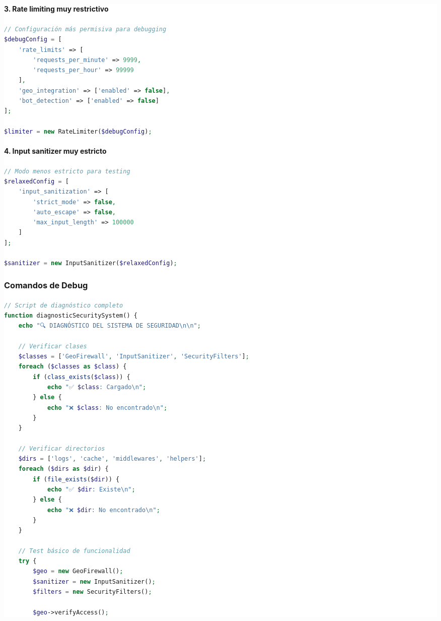 #### 3. **Rate limiting muy restrictivo**

```php
// Configuración más permisiva para debugging
$debugConfig = [
    'rate_limits' => [
        'requests_per_minute' => 9999,
        'requests_per_hour' => 99999
    ],
    'geo_integration' => ['enabled' => false],
    'bot_detection' => ['enabled' => false]
];

$limiter = new RateLimiter($debugConfig);
```

#### 4. **Input sanitizer muy estricto**

```php
// Modo menos estricto para testing
$relaxedConfig = [
    'input_sanitization' => [
        'strict_mode' => false,
        'auto_escape' => false,
        'max_input_length' => 100000
    ]
];

$sanitizer = new InputSanitizer($relaxedConfig);
```

### Comandos de Debug

```php
// Script de diagnóstico completo
function diagnosticSecuritySystem() {
    echo "🔍 DIAGNÓSTICO DEL SISTEMA DE SEGURIDAD\n\n";
    
    // Verificar clases
    $classes = ['GeoFirewall', 'InputSanitizer', 'SecurityFilters'];
    foreach ($classes as $class) {
        if (class_exists($class)) {
            echo "✅ $class: Cargado\n";
        } else {
            echo "❌ $class: No encontrado\n";
        }
    }
    
    // Verificar directorios
    $dirs = ['logs', 'cache', 'middlewares', 'helpers'];
    foreach ($dirs as $dir) {
        if (file_exists($dir)) {
            echo "✅ $dir: Existe\n";
        } else {
            echo "❌ $dir: No encontrado\n";
        }
    }
    
    // Test básico de funcionalidad
    try {
        $geo = new GeoFirewall();
        $sanitizer = new InputSanitizer();
        $filters = new SecurityFilters();
        
        $geo->verifyAccess();
```